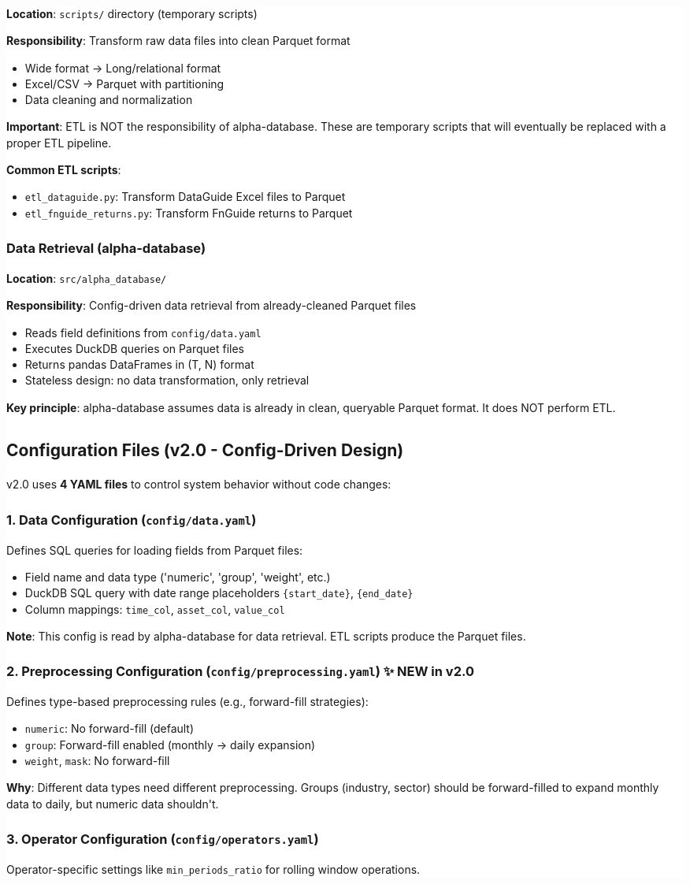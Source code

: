 **Location**: `scripts/` directory (temporary scripts)

**Responsibility**: Transform raw data files into clean Parquet format
- Wide format → Long/relational format
- Excel/CSV → Parquet with partitioning
- Data cleaning and normalization

**Important**: ETL is NOT the responsibility of alpha-database. These are temporary scripts that will eventually be replaced with a proper ETL pipeline.

**Common ETL scripts**:
- `etl_dataguide.py`: Transform DataGuide Excel files to Parquet
- `etl_fnguide_returns.py`: Transform FnGuide returns to Parquet

### Data Retrieval (alpha-database)

**Location**: `src/alpha_database/`

**Responsibility**: Config-driven data retrieval from already-cleaned Parquet files
- Reads field definitions from `config/data.yaml`
- Executes DuckDB queries on Parquet files
- Returns pandas DataFrames in (T, N) format
- Stateless design: no data transformation, only retrieval

**Key principle**: alpha-database assumes data is already in clean, queryable Parquet format. It does NOT perform ETL.

## Configuration Files (v2.0 - Config-Driven Design)

v2.0 uses **4 YAML files** to control system behavior without code changes:

### 1. Data Configuration (`config/data.yaml`)

Defines SQL queries for loading fields from Parquet files:
- Field name and data type ('numeric', 'group', 'weight', etc.)
- DuckDB SQL query with date range placeholders `{start_date}`, `{end_date}`
- Column mappings: `time_col`, `asset_col`, `value_col`

**Note**: This config is read by alpha-database for data retrieval. ETL scripts produce the Parquet files.

### 2. Preprocessing Configuration (`config/preprocessing.yaml`) ✨ NEW in v2.0

Defines type-based preprocessing rules (e.g., forward-fill strategies):
- `numeric`: No forward-fill (default)
- `group`: Forward-fill enabled (monthly → daily expansion)
- `weight`, `mask`: No forward-fill

**Why**: Different data types need different preprocessing. Groups (industry, sector) should be forward-filled to expand monthly data to daily, but numeric data shouldn't.

### 3. Operator Configuration (`config/operators.yaml`)

Operator-specific settings like `min_periods_ratio` for rolling window operations.

